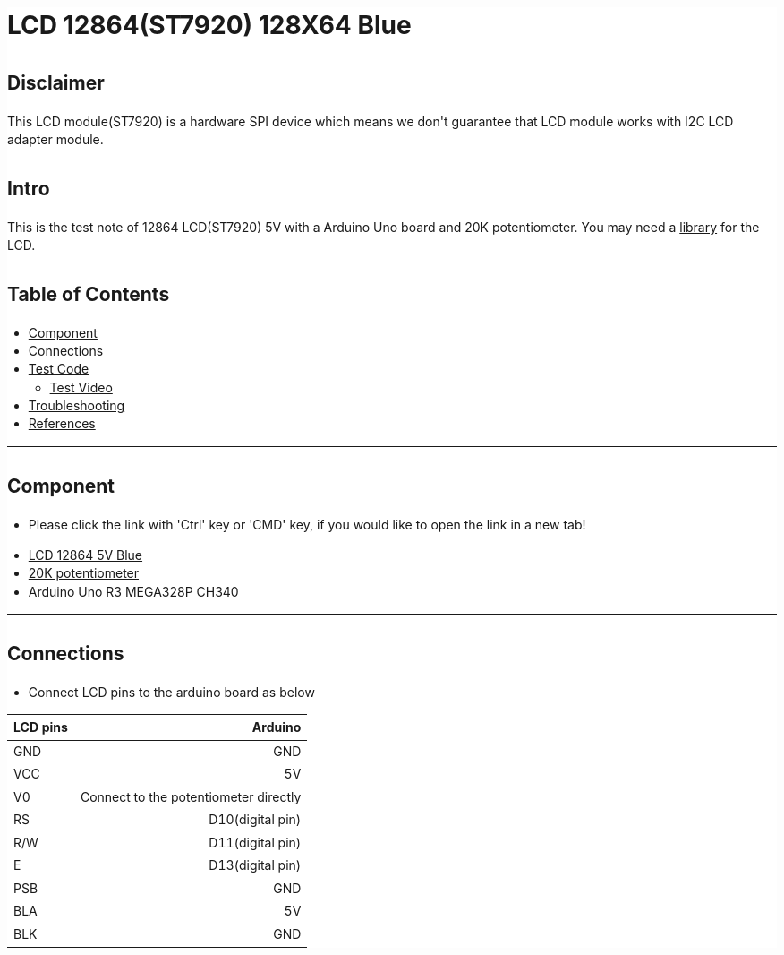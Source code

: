 # LCD 12864(ST7920) 128X64 Blue 

## Disclaimer
This LCD module(ST7920) is a hardware SPI device which means we don't guarantee that LCD module works with I2C LCD adapter module.

## Intro
This is the test note of 12864 LCD(ST7920) 5V with a Arduino Uno board and 20K potentiometer. 
You may need a [library](Library/) for the LCD.

## Table of Contents
- [Component](#component)
- [Connections](#connections)
- [Test Code](#test-code)
  - [Test Video](#test-video)
- [Troubleshooting](#troubleshooting)
- [References](#references)
    
---

## Component
* Please click the link with 'Ctrl' key or 'CMD' key, if you would like to open the link in a new tab!

- [LCD 12864 5V Blue](https://www.trademe.co.nz/electronics-photography/other-electronics/electronic-components/other/listing-2674251906.htm?rsqid=f248778da94f48bfad3bd0bf9d65262a-001)
- [20K potentiometer](https://www.trademe.co.nz/electronics-photography/other-electronics/electronic-components/resistors/listing-2680508191.htm?rsqid=2790bf82c7544506a4586818294ec791-004)
- [Arduino Uno R3 MEGA328P CH340](https://www.trademe.co.nz/electronics-photography/other-electronics/electronic-components/other/listing-2651898157.htm?rsqid=929e0e9ffa584c05a4e74094cd4b87c6-004/)

---

## Connections
- Connect LCD pins to the arduino board as below

| LCD pins | Arduino |
| -- | --: |
| GND | GND |
| VCC | 5V |
| V0 | Connect to the potentiometer directly |
| RS | D10(digital pin) |
| R/W | D11(digital pin) |
| E | D13(digital pin) |
| PSB | GND |
| BLA | 5V |
| BLK | GND |
